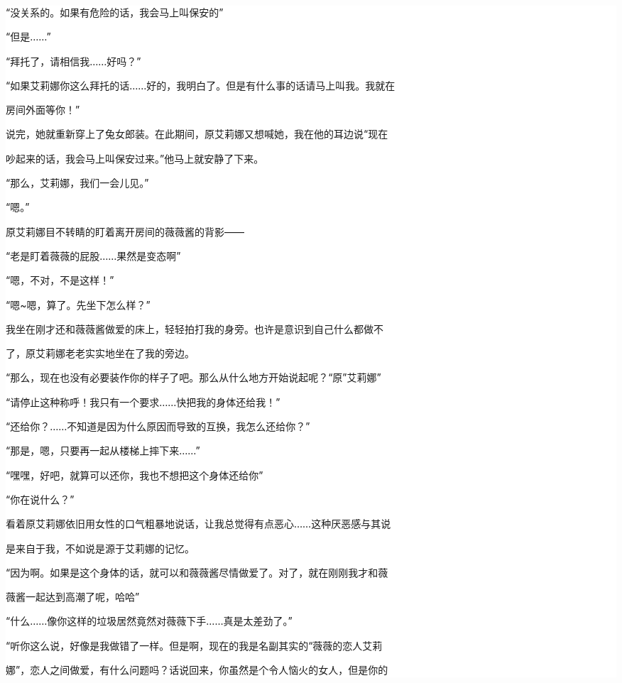 “没关系的。如果有危险的话，我会马上叫保安的”

“但是……”

“拜托了，请相信我……好吗？”



“如果艾莉娜你这么拜托的话……好的，我明白了。但是有什么事的话请马上叫我。我就在

房间外面等你！”



说完，她就重新穿上了兔女郎装。在此期间，原艾莉娜又想喊她，我在他的耳边说“现在

吵起来的话，我会马上叫保安过来。”他马上就安静了下来。

“那么，艾莉娜，我们一会儿见。”

“嗯。”

原艾莉娜目不转睛的盯着离开房间的薇薇酱的背影——

“老是盯着薇薇的屁股……果然是变态啊”

“嗯，不对，不是这样！”

“嗯~嗯，算了。先坐下怎么样？”



我坐在刚才还和薇薇酱做爱的床上，轻轻拍打我的身旁。也许是意识到自己什么都做不

了，原艾莉娜老老实实地坐在了我的旁边。



“那么，现在也没有必要装作你的样子了吧。那么从什么地方开始说起呢？“原”艾莉娜”

“请停止这种称呼！我只有一个要求……快把我的身体还给我！”

“还给你？……不知道是因为什么原因而导致的互换，我怎么还给你？”

“那是，嗯，只要再一起从楼梯上摔下来……”

“嘿嘿，好吧，就算可以还你，我也不想把这个身体还给你”

“你在说什么？”



看着原艾莉娜依旧用女性的口气粗暴地说话，让我总觉得有点恶心……这种厌恶感与其说

是来自于我，不如说是源于艾莉娜的记忆。



“因为啊。如果是这个身体的话，就可以和薇薇酱尽情做爱了。对了，就在刚刚我才和薇

薇酱一起达到高潮了呢，哈哈”

“什么……像你这样的垃圾居然竟然对薇薇下手……真是太差劲了。”



“听你这么说，好像是我做错了一样。但是啊，现在的我是名副其实的“薇薇的恋人艾莉

娜”，恋人之间做爱，有什么问题吗？话说回来，你虽然是个令人恼火的女人，但是你的
